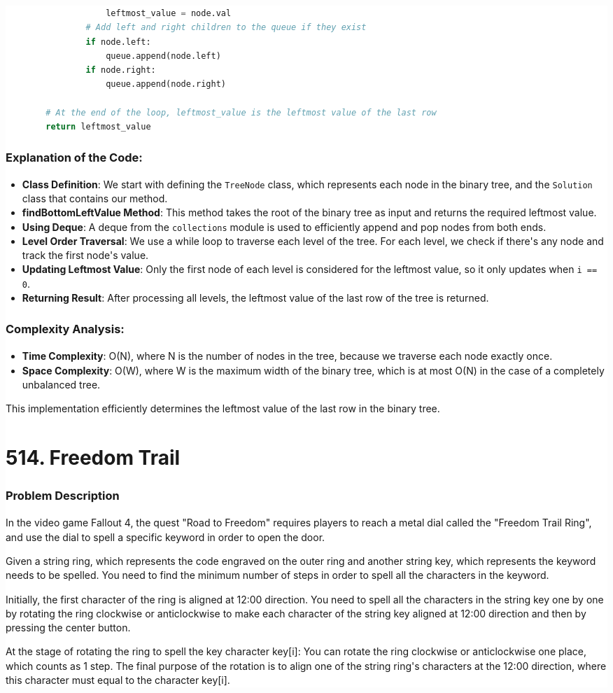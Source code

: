 ```python
                    leftmost_value = node.val
                # Add left and right children to the queue if they exist
                if node.left:
                    queue.append(node.left)
                if node.right:
                    queue.append(node.right)
        
        # At the end of the loop, leftmost_value is the leftmost value of the last row
        return leftmost_value

```

### Explanation of the Code:
- **Class Definition**: We start with defining the `TreeNode` class, which represents each node in the binary tree, and the `Solution` class that contains our method.
- **findBottomLeftValue Method**: This method takes the root of the binary tree as input and returns the required leftmost value.
- **Using Deque**: A deque from the `collections` module is used to efficiently append and pop nodes from both ends.
- **Level Order Traversal**: We use a while loop to traverse each level of the tree. For each level, we check if there's any node and track the first node's value.
- **Updating Leftmost Value**: Only the first node of each level is considered for the leftmost value, so it only updates when `i == 0`.
- **Returning Result**: After processing all levels, the leftmost value of the last row of the tree is returned.

### Complexity Analysis:
- **Time Complexity**: O(N), where N is the number of nodes in the tree, because we traverse each node exactly once.
- **Space Complexity**: O(W), where W is the maximum width of the binary tree, which is at most O(N) in the case of a completely unbalanced tree.

This implementation efficiently determines the leftmost value of the last row in the binary tree.

# 514. Freedom Trail

### Problem Description 
In the video game Fallout 4, the quest "Road to Freedom" requires players to reach a metal dial called the "Freedom Trail Ring", and use the dial to spell a specific keyword in order to open the door.

Given a string ring, which represents the code engraved on the outer ring and another string key, which represents the keyword needs to be spelled. You need to find the minimum number of steps in order to spell all the characters in the keyword.

Initially, the first character of the ring is aligned at 12:00 direction. You need to spell all the characters in the string key one by one by rotating the ring clockwise or anticlockwise to make each character of the string key aligned at 12:00 direction and then by pressing the center button.

At the stage of rotating the ring to spell the key character key[i]:
You can rotate the ring clockwise or anticlockwise one place, which counts as 1 step. The final purpose of the rotation is to align one of the string ring's characters at the 12:00 direction, where this character must equal to the character key[i].
